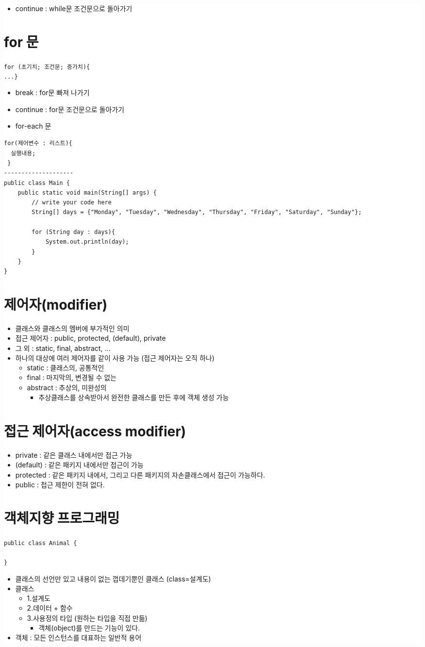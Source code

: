   * continue : while문 조건문으로 돌아가기



# for 문
```
for (초기치; 조건문; 증가치){
...}
```
  * break : for문 빠져 나가기
  * continue : for문 조건문으로 돌아가기

* for-each 문
```
for(제어변수 : 리스트){
  실행내용;
 }
--------------------
public class Main {
    public static void main(String[] args) {
        // write your code here
        String[] days = {"Monday", "Tuesday", "Wednesday", "Thursday", "Friday", "Saturday", "Sunday"};

        for (String day : days){
            System.out.println(day);
        }
    }
}
```


# 제어자(modifier)
* 클래스와 클래스의 멤버에 부가적인 의미
* 접근 제어자 : public, protected, (default), private
* 그 외 : static, final, abstract, …
* 하나의 대상에 여러 제어자를 같이 사용 가능 (접근 제어자는 오직 하나)
  * static : 클래스의, 공통적인
  * final : 마지막의, 변경될 수 없는
  * abstract : 추상의, 미완성의
    * 추상클래스를 상속받아서 완전한 클래스를 만든 후에 객체 생성 가능

# 접근 제어자(access modifier)
  * private : 같은 클래스 내에서만 접근 가능
  * (default) : 같은 패키지 내에서만 접근이 가능
  * protected : 같은 패키지 내에서, 그리고 다른 패키지의 자손클래스에서 접근이 가능하다.
  * public : 접근 제한이 전혀 없다.



# 객체지향 프로그래밍
```
public class Animal {

}
```
* 클래스의 선언만 있고 내용이 없는 껍데기뿐인 클래스 (class=설계도)
* 클래스
  *  1.설계도
  *  2.데이터 + 함수
  *  3.사용정의 타입 (원하는 타입을 직접 만듦)
     * 객체(object)를 만드는 기능이 있다.
* 객체 : 모든 인스턴스를 대표하는 일반적 용어